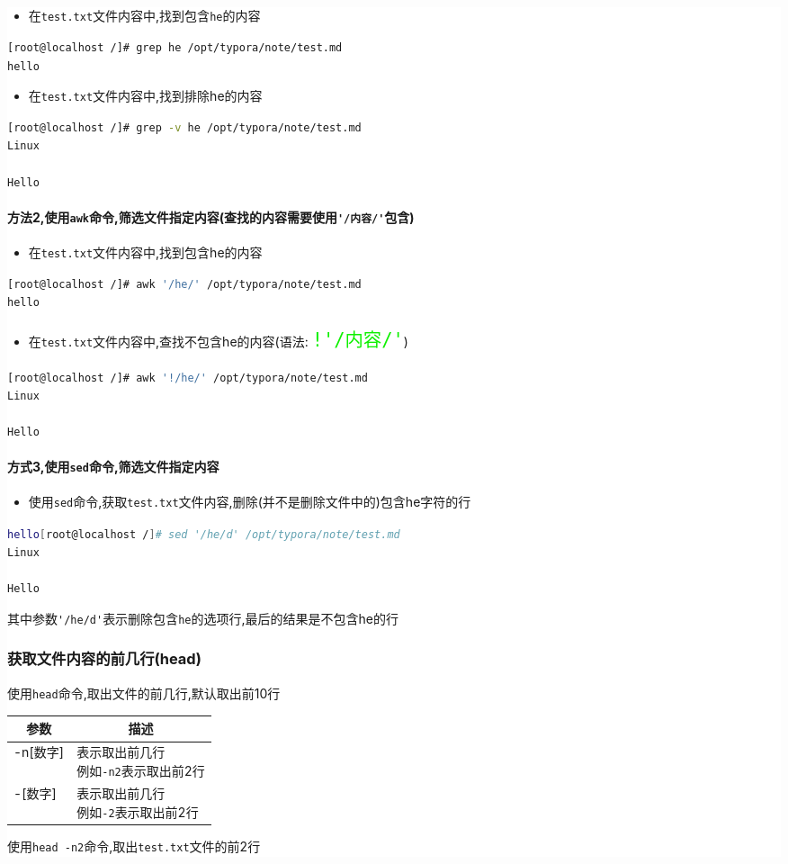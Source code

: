 -  在`test.txt`文件内容中,找到包含`he`的内容

```bash
[root@localhost /]# grep he /opt/typora/note/test.md
hello
```

-  在`test.txt`文件内容中,找到排除he的内容

```bash
[root@localhost /]# grep -v he /opt/typora/note/test.md
Linux

Hello
```

#### 方法2,使用`awk`命令,筛选文件指定内容(查找的内容需要使用`'/内容/'`包含)

-  在`test.txt`文件内容中,找到包含he的内容

```bash
[root@localhost /]# awk '/he/' /opt/typora/note/test.md
hello
```

-  在`test.txt`文件内容中,查找不包含he的内容(语法: <font color = Re,font size=5>`!'/内容/'`</font>)

```bash
[root@localhost /]# awk '!/he/' /opt/typora/note/test.md
Linux

Hello
```

#### 方式3,使用`sed`命令,筛选文件指定内容

-  使用`sed`命令,获取`test.txt`文件内容,删除(并不是删除文件中的)包含he字符的行

```bash
hello[root@localhost /]# sed '/he/d' /opt/typora/note/test.md
Linux

Hello
```

其中参数`'/he/d'`表示删除包含`he`的选项行,最后的结果是不包含he的行

### 获取文件内容的前几行(head)

使用`head`命令,取出文件的前几行,默认取出前10行

| 参数     | 描述                                     |
| -------- | ---------------------------------------- |
| -n[数字] | 表示取出前几行<br>例如`-n2`表示取出前2行 |
| -[数字]  | 表示取出前几行<br>例如`-2`表示取出前2行  |

使用`head -n2`命令,取出`test.txt`文件的前2行
